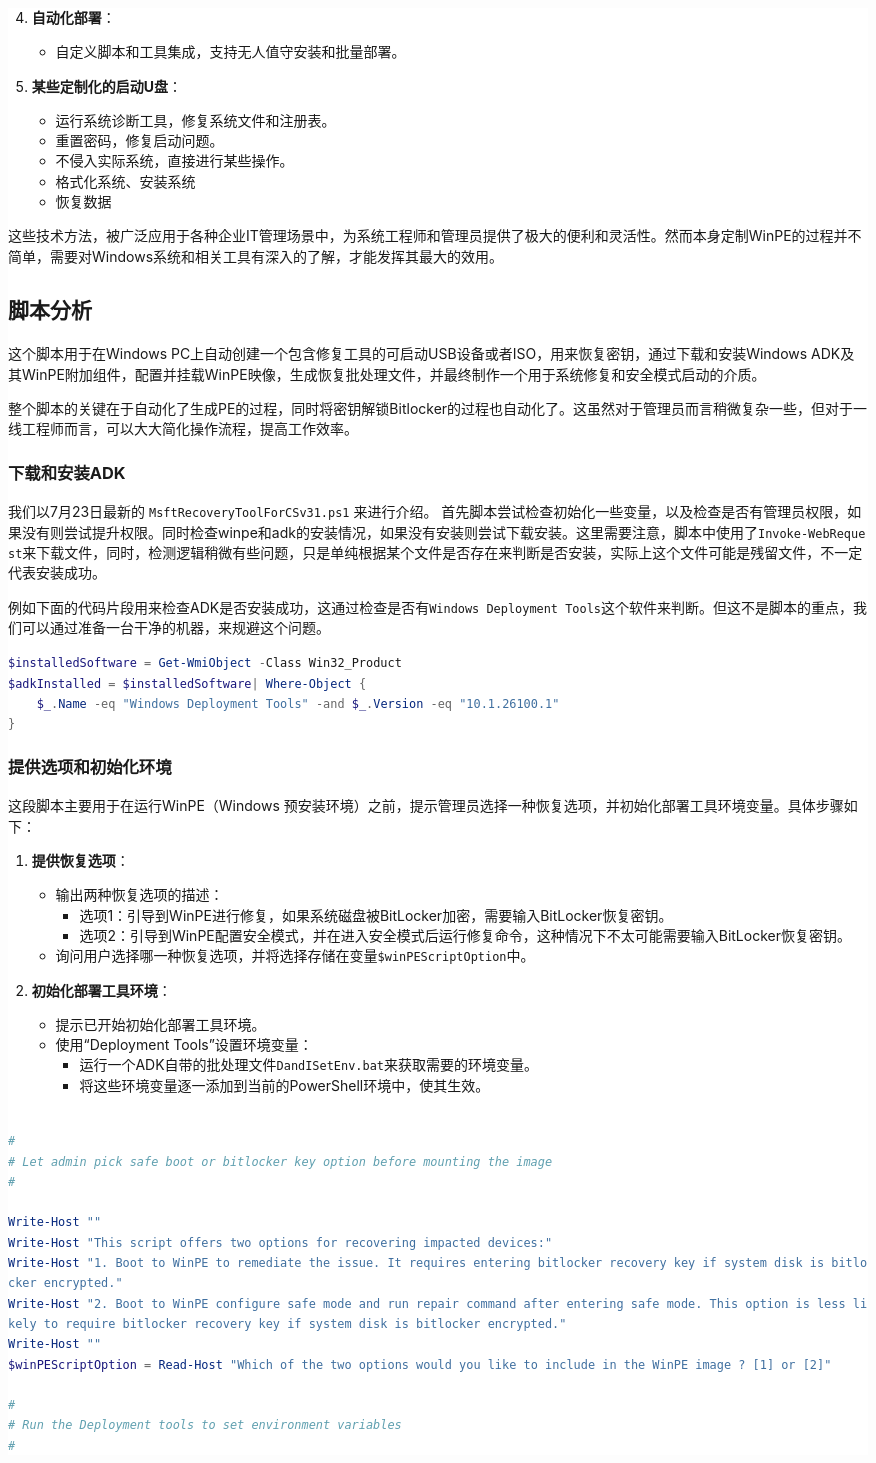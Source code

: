 4. **自动化部署**：
   - 自定义脚本和工具集成，支持无人值守安装和批量部署。

5. **某些定制化的启动U盘**：
   - 运行系统诊断工具，修复系统文件和注册表。
   - 重置密码，修复启动问题。
   - 不侵入实际系统，直接进行某些操作。
   - 格式化系统、安装系统
   - 恢复数据

这些技术方法，被广泛应用于各种企业IT管理场景中，为系统工程师和管理员提供了极大的便利和灵活性。然而本身定制WinPE的过程并不简单，需要对Windows系统和相关工具有深入的了解，才能发挥其最大的效用。

## 脚本分析
这个脚本用于在Windows PC上自动创建一个包含修复工具的可启动USB设备或者ISO，用来恢复密钥，通过下载和安装Windows ADK及其WinPE附加组件，配置并挂载WinPE映像，生成恢复批处理文件，并最终制作一个用于系统修复和安全模式启动的介质。

整个脚本的关键在于自动化了生成PE的过程，同时将密钥解锁Bitlocker的过程也自动化了。这虽然对于管理员而言稍微复杂一些，但对于一线工程师而言，可以大大简化操作流程，提高工作效率。

### 下载和安装ADK
我们以7月23日最新的 `MsftRecoveryToolForCSv31.ps1` 来进行介绍。
首先脚本尝试检查初始化一些变量，以及检查是否有管理员权限，如果没有则尝试提升权限。同时检查winpe和adk的安装情况，如果没有安装则尝试下载安装。这里需要注意，脚本中使用了`Invoke-WebRequest`来下载文件，同时，检测逻辑稍微有些问题，只是单纯根据某个文件是否存在来判断是否安装，实际上这个文件可能是残留文件，不一定代表安装成功。

例如下面的代码片段用来检查ADK是否安装成功，这通过检查是否有`Windows Deployment Tools`这个软件来判断。但这不是脚本的重点，我们可以通过准备一台干净的机器，来规避这个问题。
```powershell
$installedSoftware = Get-WmiObject -Class Win32_Product
$adkInstalled = $installedSoftware| Where-Object { 
    $_.Name -eq "Windows Deployment Tools" -and $_.Version -eq "10.1.26100.1" 
}
```

### 提供选项和初始化环境
这段脚本主要用于在运行WinPE（Windows 预安装环境）之前，提示管理员选择一种恢复选项，并初始化部署工具环境变量。具体步骤如下：

1. **提供恢复选项**：
   - 输出两种恢复选项的描述：  
     - 选项1：引导到WinPE进行修复，如果系统磁盘被BitLocker加密，需要输入BitLocker恢复密钥。
     - 选项2：引导到WinPE配置安全模式，并在进入安全模式后运行修复命令，这种情况下不太可能需要输入BitLocker恢复密钥。
   - 询问用户选择哪一种恢复选项，并将选择存储在变量`$winPEScriptOption`中。

2. **初始化部署工具环境**：
   - 提示已开始初始化部署工具环境。
   - 使用“Deployment Tools”设置环境变量：
     - 运行一个ADK自带的批处理文件`DandISetEnv.bat`来获取需要的环境变量。
     - 将这些环境变量逐一添加到当前的PowerShell环境中，使其生效。

 
```powershell

#
# Let admin pick safe boot or bitlocker key option before mounting the image
#

Write-Host ""
Write-Host "This script offers two options for recovering impacted devices:"
Write-Host "1. Boot to WinPE to remediate the issue. It requires entering bitlocker recovery key if system disk is bitlocker encrypted."
Write-Host "2. Boot to WinPE configure safe mode and run repair command after entering safe mode. This option is less likely to require bitlocker recovery key if system disk is bitlocker encrypted."
Write-Host ""
$winPEScriptOption = Read-Host "Which of the two options would you like to include in the WinPE image ? [1] or [2]"

# 
# Run the Deployment tools to set environment variables
#
```